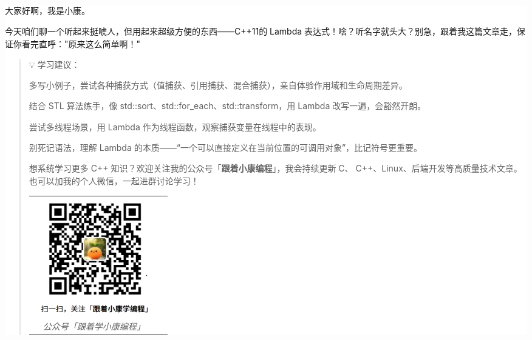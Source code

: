 大家好啊，我是小康。

今天咱们聊一个听起来挺唬人，但用起来超级方便的东西——C++11的 Lambda 表达式！啥？听名字就头大？别急，跟着我这篇文章走，保证你看完直呼："原来这么简单啊！"

> 💡 学习建议：
>
>多写小例子，尝试各种捕获方式（值捕获、引用捕获、混合捕获），亲自体验作用域和生命周期差异。
>
>结合 STL 算法练手，像 std::sort、std::for_each、std::transform，用 Lambda 改写一遍，会豁然开朗。
>
>尝试多线程场景，用 Lambda 作为线程函数，观察捕获变量在线程中的表现。
>
>别死记语法，理解 Lambda 的本质——“一个可以直接定义在当前位置的可调用对象”，比记符号更重要。
>
>想系统学习更多 C++ 知识？欢迎关注我的公众号「**跟着小康编程**」，我会持续更新 C、 C++、Linux、后端开发等高质量技术文章。也可以加我的个人微信，一起进群讨论学习！
>
> 
> <table>
> <tr>
> <td align="center">
> <img src="https://github.com/xiaokangcoding/follow-xiaokang-coding/raw/main/images/qrcode-wechat-official.png" width="200">
> <br>
> <em>公众号「跟着学小康编程」</em>
> </td>
> <td align="center">